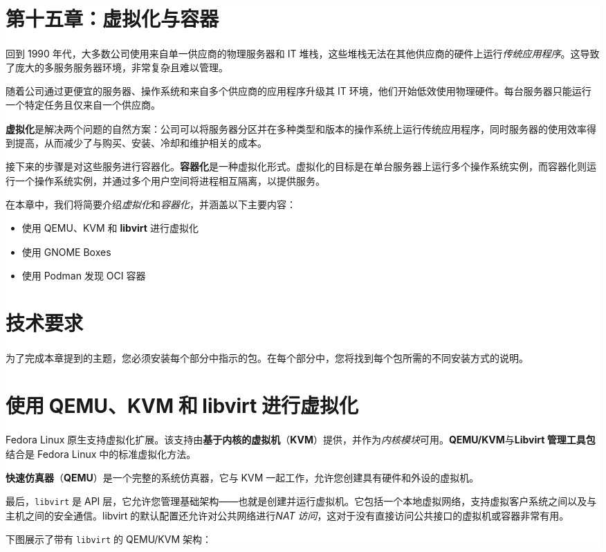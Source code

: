 

# 第十五章：虚拟化与容器

回到 1990 年代，大多数公司使用来自单一供应商的物理服务器和 IT 堆栈，这些堆栈无法在其他供应商的硬件上运行*传统应用程序*。这导致了庞大的多服务服务器环境，非常复杂且难以管理。

随着公司通过更便宜的服务器、操作系统和来自多个供应商的应用程序升级其 IT 环境，他们开始低效使用物理硬件。每台服务器只能运行一个特定任务且仅来自一个供应商。

**虚拟化**是解决两个问题的自然方案：公司可以将服务器分区并在多种类型和版本的操作系统上运行传统应用程序，同时服务器的使用效率得到提高，从而减少了与购买、安装、冷却和维护相关的成本。

接下来的步骤是对这些服务进行容器化。**容器化**是一种虚拟化形式。虚拟化的目标是在单台服务器上运行多个操作系统实例，而容器化则运行一个操作系统实例，并通过多个用户空间将进程相互隔离，以提供服务。

在本章中，我们将简要介绍*虚拟化*和*容器化*，并涵盖以下主要内容：

+   使用 QEMU、KVM 和 **libvirt** 进行虚拟化

+   使用 GNOME Boxes

+   使用 Podman 发现 OCI 容器

# 技术要求

为了完成本章提到的主题，您必须安装每个部分中指示的包。在每个部分中，您将找到每个包所需的不同安装方式的说明。

# 使用 QEMU、KVM 和 libvirt 进行虚拟化

Fedora Linux 原生支持虚拟化扩展。该支持由**基于内核的虚拟机**（**KVM**）提供，并作为*内核模块*可用。**QEMU/KVM**与**Libvirt 管理工具包**结合是 Fedora Linux 中的标准虚拟化方法。

**快速仿真器**（**QEMU**）是一个完整的系统仿真器，它与 KVM 一起工作，允许您创建具有硬件和外设的虚拟机。

最后，`libvirt` 是 API 层，它允许您管理基础架构——也就是创建并运行虚拟机。它包括一个本地虚拟网络，支持虚拟客户系统之间以及与主机之间的安全通信。libvirt 的默认配置还允许对公共网络进行*NAT 访问*，这对于没有直接访问公共接口的虚拟机或容器非常有用。

下图展示了带有 `libvirt` 的 QEMU/KVM 架构：
